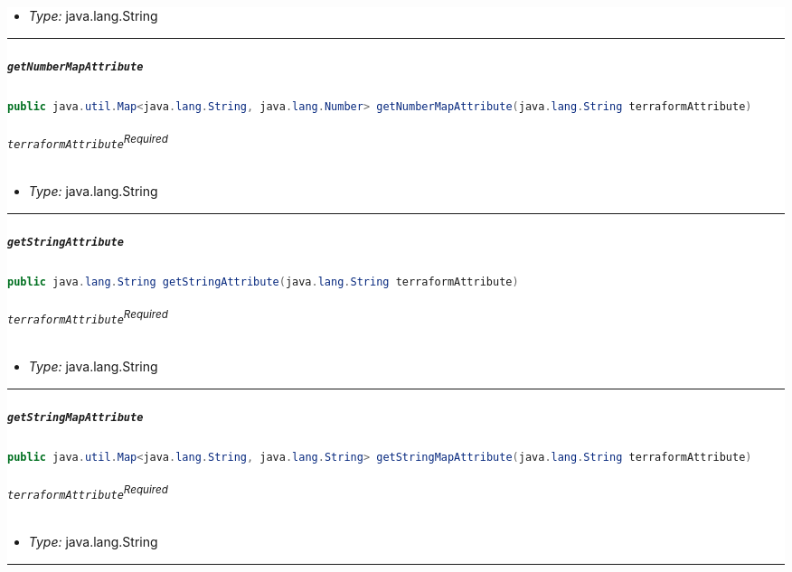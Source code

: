 - *Type:* java.lang.String

---

##### `getNumberMapAttribute` <a name="getNumberMapAttribute" id="@cdktf/provider-hcp.waypointTemplate.WaypointTemplateTerraformCloudWorkspaceDetailsOutputReference.getNumberMapAttribute"></a>

```java
public java.util.Map<java.lang.String, java.lang.Number> getNumberMapAttribute(java.lang.String terraformAttribute)
```

###### `terraformAttribute`<sup>Required</sup> <a name="terraformAttribute" id="@cdktf/provider-hcp.waypointTemplate.WaypointTemplateTerraformCloudWorkspaceDetailsOutputReference.getNumberMapAttribute.parameter.terraformAttribute"></a>

- *Type:* java.lang.String

---

##### `getStringAttribute` <a name="getStringAttribute" id="@cdktf/provider-hcp.waypointTemplate.WaypointTemplateTerraformCloudWorkspaceDetailsOutputReference.getStringAttribute"></a>

```java
public java.lang.String getStringAttribute(java.lang.String terraformAttribute)
```

###### `terraformAttribute`<sup>Required</sup> <a name="terraformAttribute" id="@cdktf/provider-hcp.waypointTemplate.WaypointTemplateTerraformCloudWorkspaceDetailsOutputReference.getStringAttribute.parameter.terraformAttribute"></a>

- *Type:* java.lang.String

---

##### `getStringMapAttribute` <a name="getStringMapAttribute" id="@cdktf/provider-hcp.waypointTemplate.WaypointTemplateTerraformCloudWorkspaceDetailsOutputReference.getStringMapAttribute"></a>

```java
public java.util.Map<java.lang.String, java.lang.String> getStringMapAttribute(java.lang.String terraformAttribute)
```

###### `terraformAttribute`<sup>Required</sup> <a name="terraformAttribute" id="@cdktf/provider-hcp.waypointTemplate.WaypointTemplateTerraformCloudWorkspaceDetailsOutputReference.getStringMapAttribute.parameter.terraformAttribute"></a>

- *Type:* java.lang.String

---